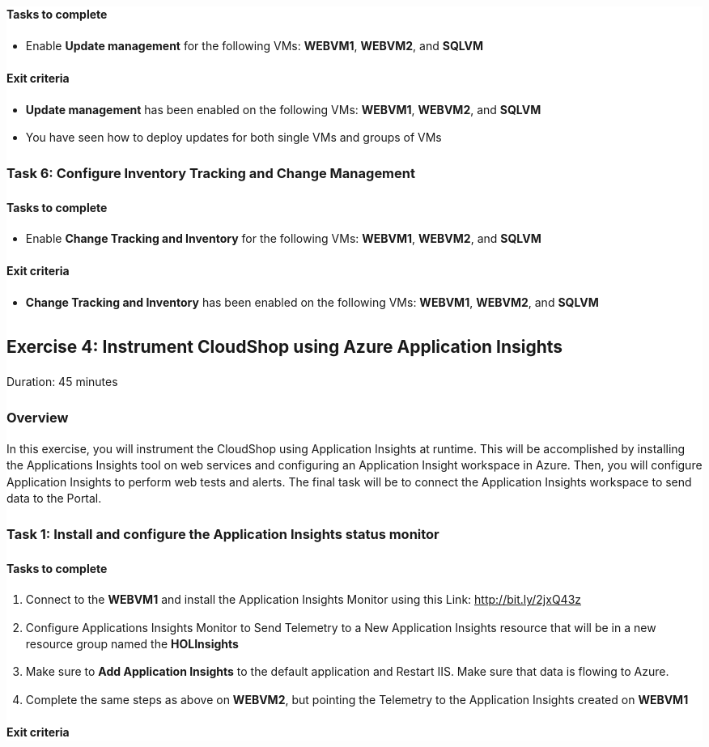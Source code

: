 #### Tasks to complete 
-   Enable **Update management** for the following VMs: **WEBVM1**, **WEBVM2**, and **SQLVM**

#### Exit criteria

-   **Update management** has been enabled on the following VMs: **WEBVM1**, **WEBVM2**, and **SQLVM**

-   You have seen how to deploy updates for both single VMs and groups of VMs

### Task 6: Configure Inventory Tracking and Change Management

#### Tasks to complete 

-   Enable **Change Tracking and Inventory** for the following VMs: **WEBVM1**, **WEBVM2**, and **SQLVM**

#### Exit criteria

-   **Change Tracking and Inventory** has been enabled on the following VMs: **WEBVM1**, **WEBVM2**, and **SQLVM**

## Exercise 4: Instrument CloudShop using Azure Application Insights

Duration: 45 minutes

### Overview

In this exercise, you will instrument the CloudShop using Application Insights at runtime. This will be accomplished by installing the Applications Insights tool on web services and configuring an Application Insight workspace in Azure. Then, you will configure Application Insights to perform web tests and alerts. The final task will be to connect the Application Insights workspace to send data to the Portal.

### Task 1: Install and configure the Application Insights status monitor

#### Tasks to complete 

1.  Connect to the **WEBVM1** and install the Application Insights Monitor using this Link: <http://bit.ly/2jxQ43z>

2.  Configure Applications Insights Monitor to Send Telemetry to a New Application Insights resource that will be in a new resource group named the **HOLInsights**

3.  Make sure to **Add Application Insights** to the default application and Restart IIS. Make sure that data is flowing to Azure.

4.  Complete the same steps as above on **WEBVM2**, but pointing the Telemetry to the Application Insights created on **WEBVM1**

#### Exit criteria
